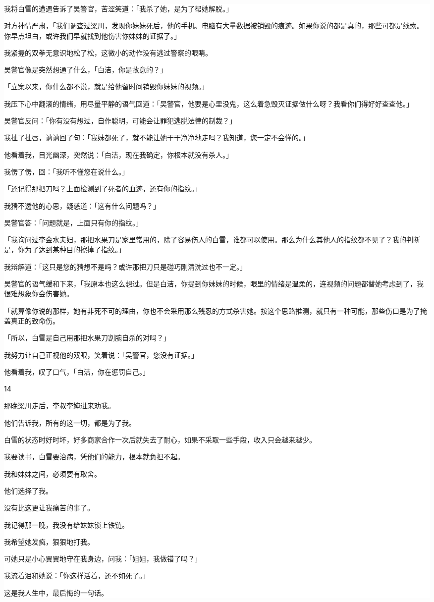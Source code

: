 我将白雪的遭遇告诉了吴警官，苦涩笑道：「我杀了她，是为了帮她解脱。」

对方神情严肃，「我们调查过梁川，发现你妹妹死后，他的手机、电脑有大量数据被销毁的痕迹。如果你说的都是真的，那些可都是线索。你早点坦白，或许我们早就找到他伤害你妹妹的证据了。」

我紧握的双拳无意识地松了松，这微小的动作没有逃过警察的眼睛。

吴警官像是突然想通了什么，「白洁，你是故意的？」

「立案以来，你什么都不说，就是给他留时间销毁你妹妹的视频。」

我压下心中翻滚的情绪，用尽量平静的语气回道：「吴警官，他要是心里没鬼，这么着急毁灭证据做什么呀？我看你们得好好查查他。」

吴警官反问：「你有没有想过，自作聪明，可能会让罪犯逃脱法律的制裁？」

我扯了扯唇，讷讷回了句：「我妹都死了，就不能让她干干净净地走吗？我知道，您一定不会懂的。」

他看着我，目光幽深，突然说：「白洁，现在我确定，你根本就没有杀人。」

我愣了愣，回：「我听不懂您在说什么。」

「还记得那把刀吗？上面检测到了死者的血迹，还有你的指纹。」

我猜不透他的心思，疑惑道：「这有什么问题吗？」

吴警官答：「问题就是，上面只有你的指纹。」

「我询问过李金水夫妇，那把水果刀是家里常用的，除了容易伤人的白雪，谁都可以使用。那么为什么其他人的指纹都不见了？我的判断是，你为了达到某种目的擦掉了指纹。」

我辩解道：「这只是您的猜想不是吗？或许那把刀只是碰巧刚清洗过也不一定。」

吴警官的语气缓和下来，「我原本也这么想过。但是白洁，你提到你妹妹的时候，眼里的情绪是温柔的，连视频的问题都替她考虑到了，我很难想象你会伤害她。

「就算像你说的那样，她有非死不可的理由，你也不会采用那么残忍的方式杀害她。按这个思路推测，就只有一种可能，那些伤口是为了掩盖真正的致命伤。

「所以，白雪是自己用那把水果刀割腕自杀的对吗？」

我努力让自己正视他的双眼，笑着说：「吴警官，您没有证据。」

他看着我，叹了口气，「白洁，你在惩罚自己。」

14

那晚梁川走后，李叔李婶进来劝我。

他们告诉我，所有的这一切，都是为了我。

白雪的状态时好时坏，好多商家合作一次后就失去了耐心，如果不采取一些手段，收入只会越来越少。

我要读书，白雪要治病，凭他们的能力，根本就负担不起。

我和妹妹之间，必须要有取舍。

他们选择了我。

没有比这更让我痛苦的事了。

我记得那一晚，我没有给妹妹锁上铁链。

我希望她发疯，狠狠地打我。

可她只是小心翼翼地守在我身边，问我：「姐姐，我做错了吗？」

我流着泪和她说：「你这样活着，还不如死了。」

这是我人生中，最后悔的一句话。
